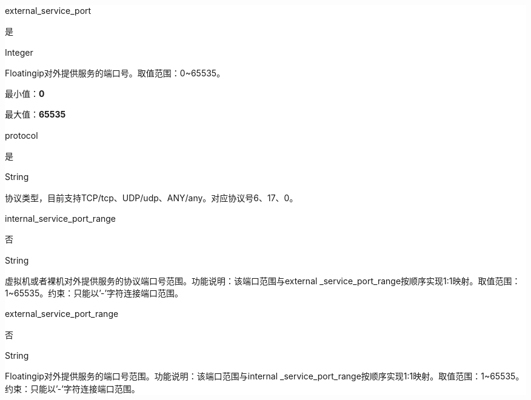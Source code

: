 <tr id="row492412211268"><td class="cellrowborder" valign="top" width="20%" headers="mcps1.2.5.1.1 "><p id="p16980122202619"><a name="p16980122202619"></a><a name="p16980122202619"></a>external_service_port</p>
</td>
<td class="cellrowborder" valign="top" width="20%" headers="mcps1.2.5.1.2 "><p id="p3982132219269"><a name="p3982132219269"></a><a name="p3982132219269"></a>是</p>
</td>
<td class="cellrowborder" valign="top" width="20%" headers="mcps1.2.5.1.3 "><p id="p199832223269"><a name="p199832223269"></a><a name="p199832223269"></a>Integer</p>
</td>
<td class="cellrowborder" valign="top" width="40%" headers="mcps1.2.5.1.4 "><p id="p1298410228268"><a name="p1298410228268"></a><a name="p1298410228268"></a>Floatingip对外提供服务的端口号。取值范围：0~65535。</p>
<p id="p798652211269"><a name="p798652211269"></a><a name="p798652211269"></a>最小值：<strong id="b199871022112614"><a name="b199871022112614"></a><a name="b199871022112614"></a>0</strong></p>
<p id="p1398862212263"><a name="p1398862212263"></a><a name="p1398862212263"></a>最大值：<strong id="b10989122192619"><a name="b10989122192619"></a><a name="b10989122192619"></a>65535</strong></p>
</td>
</tr>
<tr id="row2924142292611"><td class="cellrowborder" valign="top" width="20%" headers="mcps1.2.5.1.1 "><p id="p799012213265"><a name="p799012213265"></a><a name="p799012213265"></a>protocol</p>
</td>
<td class="cellrowborder" valign="top" width="20%" headers="mcps1.2.5.1.2 "><p id="p1999232272616"><a name="p1999232272616"></a><a name="p1999232272616"></a>是</p>
</td>
<td class="cellrowborder" valign="top" width="20%" headers="mcps1.2.5.1.3 "><p id="p199931022152611"><a name="p199931022152611"></a><a name="p199931022152611"></a>String</p>
</td>
<td class="cellrowborder" valign="top" width="40%" headers="mcps1.2.5.1.4 "><p id="p5995112262611"><a name="p5995112262611"></a><a name="p5995112262611"></a>协议类型，目前支持TCP/tcp、UDP/udp、ANY/any。对应协议号6、17、0。</p>
</td>
</tr>
<tr id="row1192410224265"><td class="cellrowborder" valign="top" width="20%" headers="mcps1.2.5.1.1 "><p id="p16997162242615"><a name="p16997162242615"></a><a name="p16997162242615"></a>internal_service_port_range</p>
</td>
<td class="cellrowborder" valign="top" width="20%" headers="mcps1.2.5.1.2 "><p id="p099812213269"><a name="p099812213269"></a><a name="p099812213269"></a>否</p>
</td>
<td class="cellrowborder" valign="top" width="20%" headers="mcps1.2.5.1.3 "><p id="p001523112610"><a name="p001523112610"></a><a name="p001523112610"></a>String</p>
</td>
<td class="cellrowborder" valign="top" width="40%" headers="mcps1.2.5.1.4 "><p id="p2122315269"><a name="p2122315269"></a><a name="p2122315269"></a>虚拟机或者裸机对外提供服务的协议端口号范围。功能说明：该端口范围与external _service_port_range按顺序实现1:1映射。取值范围：1~65535。约束：只能以’-’字符连接端口范围。</p>
</td>
</tr>
<tr id="row292502202610"><td class="cellrowborder" valign="top" width="20%" headers="mcps1.2.5.1.1 "><p id="p931423162615"><a name="p931423162615"></a><a name="p931423162615"></a>external_service_port_range</p>
</td>
<td class="cellrowborder" valign="top" width="20%" headers="mcps1.2.5.1.2 "><p id="p2552318263"><a name="p2552318263"></a><a name="p2552318263"></a>否</p>
</td>
<td class="cellrowborder" valign="top" width="20%" headers="mcps1.2.5.1.3 "><p id="p26142352617"><a name="p26142352617"></a><a name="p26142352617"></a>String</p>
</td>
<td class="cellrowborder" valign="top" width="40%" headers="mcps1.2.5.1.4 "><p id="p3842318265"><a name="p3842318265"></a><a name="p3842318265"></a>Floatingip对外提供服务的端口号范围。功能说明：该端口范围与internal _service_port_range按顺序实现1:1映射。取值范围：1~65535。约束：只能以’-’字符连接端口范围。</p>
</td>
</tr>
</tbody>
</table>